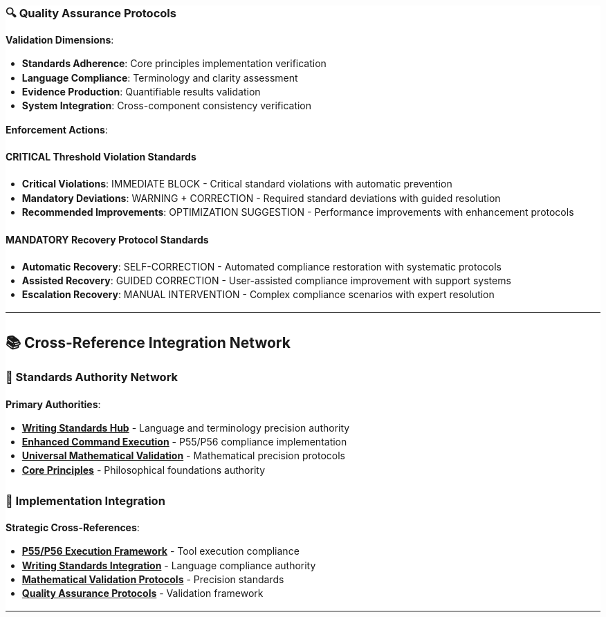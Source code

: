 ### **🔍 Quality Assurance Protocols**

**Validation Dimensions**:
- **Standards Adherence**: Core principles implementation verification
- **Language Compliance**: Terminology and clarity assessment
- **Evidence Production**: Quantifiable results validation
- **System Integration**: Cross-component consistency verification

**Enforcement Actions**:

#### **CRITICAL Threshold Violation Standards**
- **Critical Violations**: IMMEDIATE BLOCK - Critical standard violations with automatic prevention
- **Mandatory Deviations**: WARNING + CORRECTION - Required standard deviations with guided resolution
- **Recommended Improvements**: OPTIMIZATION SUGGESTION - Performance improvements with enhancement protocols

#### **MANDATORY Recovery Protocol Standards**
- **Automatic Recovery**: SELF-CORRECTION - Automated compliance restoration with systematic protocols
- **Assisted Recovery**: GUIDED CORRECTION - User-assisted compliance improvement with support systems
- **Escalation Recovery**: MANUAL INTERVENTION - Complex compliance scenarios with expert resolution

---

## 📚 Cross-Reference Integration Network

### **🔗 Standards Authority Network**

**Primary Authorities**:
- **[Writing Standards Hub](../../../../knowledge/writing-standards.md)** - Language and terminology precision authority
- **[Enhanced Command Execution](../../../../knowledge/technical/enhanced-command-execution.md)** - P55/P56 compliance implementation
- **[Universal Mathematical Validation](../../../../knowledge/protocols/universal-mathematical-validation-framework.md)** - Mathematical precision protocols
- **[Core Principles](../../../../knowledge/principles/)** - Philosophical foundations authority

### **🎯 Implementation Integration**

**Strategic Cross-References**:
- **[P55/P56 Execution Framework](./p55-p56-execution-framework.md)** - Tool execution compliance
- **[Writing Standards Integration](./writing-standards-integration.md)** - Language compliance authority
- **[Mathematical Validation Protocols](./mathematical-validation-protocols.md)** - Precision standards
- **[Quality Assurance Protocols](./quality-assurance-protocols.md)** - Validation framework

---
